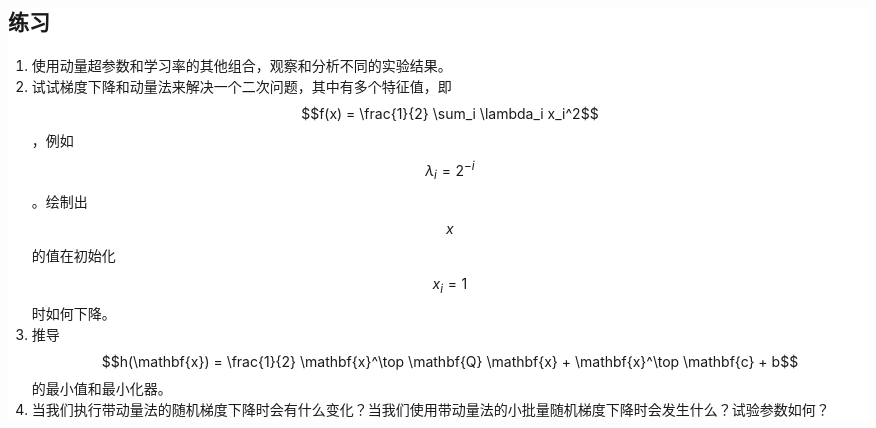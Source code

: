 ## 练习

1. 使用动量超参数和学习率的其他组合，观察和分析不同的实验结果。
1. 试试梯度下降和动量法来解决一个二次问题，其中有多个特征值，即$$f(x) = \frac{1}{2} \sum_i \lambda_i x_i^2$$，例如$$\lambda_i = 2^{-i}$$。绘制出$$x$$的值在初始化$$x_i = 1$$时如何下降。
1. 推导$$h(\mathbf{x}) = \frac{1}{2} \mathbf{x}^\top \mathbf{Q} \mathbf{x} + \mathbf{x}^\top \mathbf{c} + b$$的最小值和最小化器。
1. 当我们执行带动量法的随机梯度下降时会有什么变化？当我们使用带动量法的小批量随机梯度下降时会发生什么？试验参数如何？